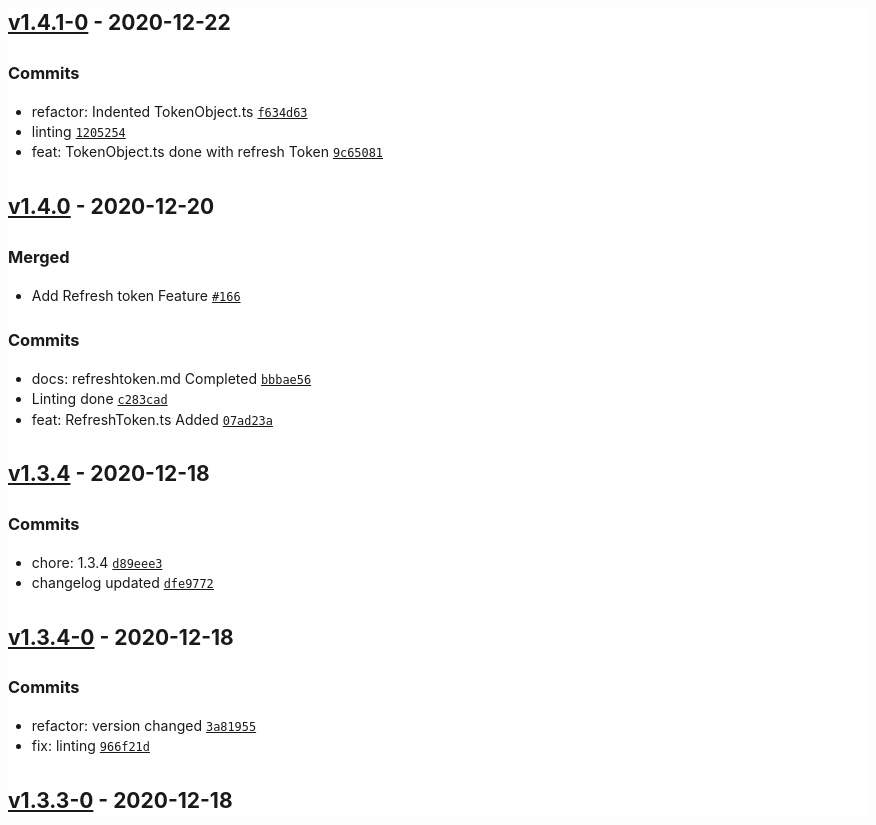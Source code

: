 ## [v1.4.1-0](https://github.com/react-auth-kit/react-auth-kit/compare/v1.4.0...v1.4.1-0) - 2020-12-22

### Commits

- refactor: Indented TokenObject.ts [`f634d63`](https://github.com/react-auth-kit/react-auth-kit/commit/f634d63ec511a6b176c3bbbfffb26e96dfb69c44)
- linting [`1205254`](https://github.com/react-auth-kit/react-auth-kit/commit/1205254581ff6d3c81548b8de2da7a82a856015c)
- feat: TokenObject.ts done with refresh Token [`9c65081`](https://github.com/react-auth-kit/react-auth-kit/commit/9c650811f59d1a5c19fa176f2dcedfd5f704b1b1)

## [v1.4.0](https://github.com/react-auth-kit/react-auth-kit/compare/v1.3.4...v1.4.0) - 2020-12-20

### Merged

- Add Refresh token Feature [`#166`](https://github.com/react-auth-kit/react-auth-kit/pull/166)

### Commits

- docs: refreshtoken.md Completed [`bbbae56`](https://github.com/react-auth-kit/react-auth-kit/commit/bbbae56d9226c63d05653d85c85d4c669697d638)
- Linting done [`c283cad`](https://github.com/react-auth-kit/react-auth-kit/commit/c283cad31b03508c84722b27e396e0d1cd11ab6d)
- feat: RefreshToken.ts Added [`07ad23a`](https://github.com/react-auth-kit/react-auth-kit/commit/07ad23a1f8d4911eb78504ecd9b62a0cc6b08a7a)

## [v1.3.4](https://github.com/react-auth-kit/react-auth-kit/compare/v1.3.4-0...v1.3.4) - 2020-12-18

### Commits

- chore: 1.3.4 [`d89eee3`](https://github.com/react-auth-kit/react-auth-kit/commit/d89eee398d67a9f7d770e066bf61c1c7c7bb603b)
- changelog updated [`dfe9772`](https://github.com/react-auth-kit/react-auth-kit/commit/dfe9772094d805c71e862874f83974e677b2b341)

## [v1.3.4-0](https://github.com/react-auth-kit/react-auth-kit/compare/v1.3.3-0...v1.3.4-0) - 2020-12-18

### Commits

- refactor: version changed [`3a81955`](https://github.com/react-auth-kit/react-auth-kit/commit/3a819557516ffaac7486305972c6edc38ad83fd0)
- fix: linting [`966f21d`](https://github.com/react-auth-kit/react-auth-kit/commit/966f21d2974de8e8280881ff616a72f649e31b9d)

## [v1.3.3-0](https://github.com/react-auth-kit/react-auth-kit/compare/v1.3.2...v1.3.3-0) - 2020-12-18
